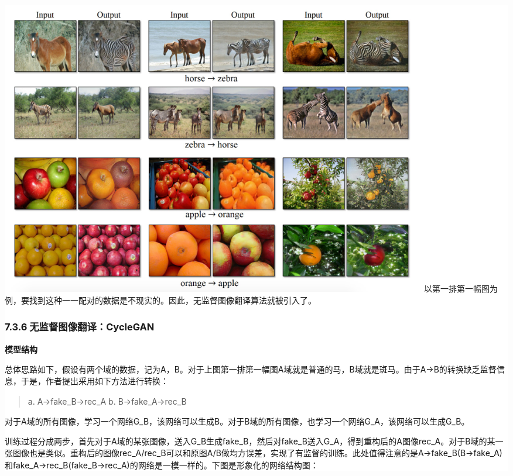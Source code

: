 ![CycleGAN结果例子](./img/ch7/CycleGAN结果例子.png)
以第一排第一幅图为例，要找到这种一一配对的数据是不现实的。因此，无监督图像翻译算法就被引入了。

### 7.3.6 无监督图像翻译：CycleGAN
**模型结构**

​	总体思路如下，假设有两个域的数据，记为A，B。对于上图第一排第一幅图A域就是普通的马，B域就是斑马。由于A->B的转换缺乏监督信息，于是，作者提出采用如下方法进行转换：
>a.	A->fake_B->rec_A
b.	B->fake_A->rec_B

​	对于A域的所有图像，学习一个网络G_B，该网络可以生成B。对于B域的所有图像，也学习一个网络G_A，该网络可以生成G_B。

​	训练过程分成两步，首先对于A域的某张图像，送入G_B生成fake_B，然后对fake_B送入G_A，得到重构后的A图像rec_A。对于B域的某一张图像也是类似。重构后的图像rec_A/rec_B可以和原图A/B做均方误差，实现了有监督的训练。此处值得注意的是A->fake_B(B->fake_A)和fake_A->rec_B(fake_B->rec_A)的网络是一模一样的。下图是形象化的网络结构图：